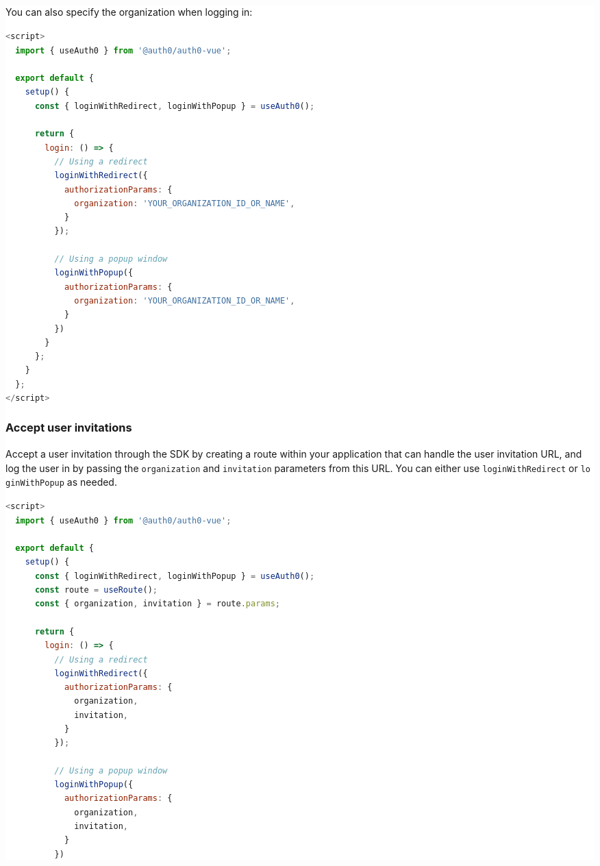 You can also specify the organization when logging in:

```js
<script>
  import { useAuth0 } from '@auth0/auth0-vue';

  export default {
    setup() {
      const { loginWithRedirect, loginWithPopup } = useAuth0();

      return {
        login: () => {
          // Using a redirect
          loginWithRedirect({
            authorizationParams: {
              organization: 'YOUR_ORGANIZATION_ID_OR_NAME',
            }
          });

          // Using a popup window
          loginWithPopup({
            authorizationParams: {
              organization: 'YOUR_ORGANIZATION_ID_OR_NAME',
            }
          })
        }
      };
    }
  };
</script>
```

### Accept user invitations

Accept a user invitation through the SDK by creating a route within your application that can handle the user invitation URL, and log the user in by passing the `organization` and `invitation` parameters from this URL. You can either use `loginWithRedirect` or `loginWithPopup` as needed.

```js
<script>
  import { useAuth0 } from '@auth0/auth0-vue';

  export default {
    setup() {
      const { loginWithRedirect, loginWithPopup } = useAuth0();
      const route = useRoute();
      const { organization, invitation } = route.params;

      return {
        login: () => {
          // Using a redirect
          loginWithRedirect({
            authorizationParams: {
              organization,
              invitation,
            }
          });

          // Using a popup window
          loginWithPopup({
            authorizationParams: {
              organization,
              invitation,
            }
          })
```